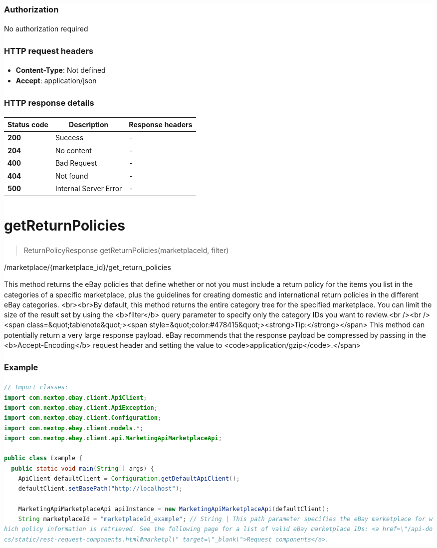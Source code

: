### Authorization

No authorization required

### HTTP request headers

 - **Content-Type**: Not defined
 - **Accept**: application/json

### HTTP response details
| Status code | Description | Response headers |
|-------------|-------------|------------------|
**200** | Success |  -  |
**204** | No content |  -  |
**400** | Bad Request |  -  |
**404** | Not found |  -  |
**500** | Internal Server Error |  -  |

<a name="getReturnPolicies"></a>
# **getReturnPolicies**
> ReturnPolicyResponse getReturnPolicies(marketplaceId, filter)

/marketplace/{marketplace_id}/get_return_policies

This method returns the eBay policies that define whether or not you must include a return policy for the items you list in the categories of a specific marketplace, plus the guidelines for creating domestic and international return policies in the different eBay categories.  &lt;br&gt;&lt;br&gt;By default, this method returns the entire category tree for the specified marketplace. You can limit the size of the result set by using the &lt;b&gt;filter&lt;/b&gt; query parameter to specify only the category IDs you want to review.&lt;br /&gt;&lt;br /&gt;&lt;span class&#x3D;\&quot;tablenote\&quot;&gt;&lt;span style&#x3D;\&quot;color:#478415\&quot;&gt;&lt;strong&gt;Tip:&lt;/strong&gt;&lt;/span&gt; This method can potentially return a very large response payload. eBay recommends that the response payload be compressed by passing in the &lt;b&gt;Accept-Encoding&lt;/b&gt; request header and setting the value to &lt;code&gt;application/gzip&lt;/code&gt;.&lt;/span&gt;

### Example
```java
// Import classes:
import com.nextop.ebay.client.ApiClient;
import com.nextop.ebay.client.ApiException;
import com.nextop.ebay.client.Configuration;
import com.nextop.ebay.client.models.*;
import com.nextop.ebay.client.api.MarketingApiMarketplaceApi;

public class Example {
  public static void main(String[] args) {
    ApiClient defaultClient = Configuration.getDefaultApiClient();
    defaultClient.setBasePath("http://localhost");

    MarketingApiMarketplaceApi apiInstance = new MarketingApiMarketplaceApi(defaultClient);
    String marketplaceId = "marketplaceId_example"; // String | This path parameter specifies the eBay marketplace for which policy information is retrieved. See the following page for a list of valid eBay marketplace IDs: <a href=\"/api-docs/static/rest-request-components.html#marketpl\" target=\"_blank\">Request components</a>.
```